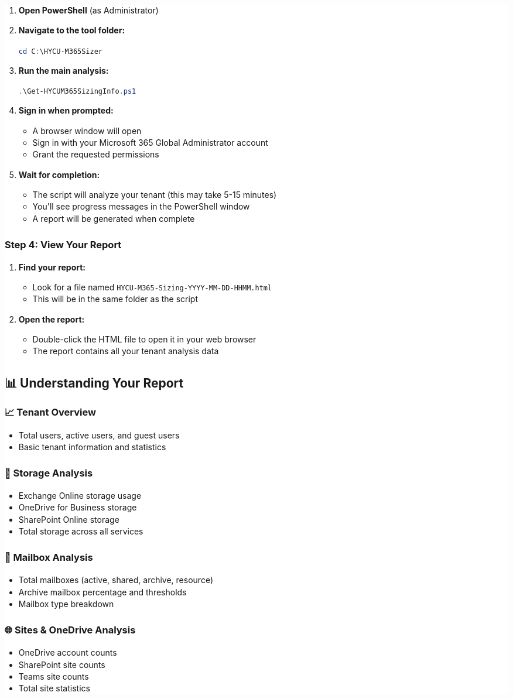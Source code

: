 1. **Open PowerShell** (as Administrator)

2. **Navigate to the tool folder:**
   ```powershell
   cd C:\HYCU-M365Sizer
   ```

3. **Run the main analysis:**
   ```powershell
   .\Get-HYCUM365SizingInfo.ps1
   ```

4. **Sign in when prompted:**
   - A browser window will open
   - Sign in with your Microsoft 365 Global Administrator account
   - Grant the requested permissions

5. **Wait for completion:**
   - The script will analyze your tenant (this may take 5-15 minutes)
   - You'll see progress messages in the PowerShell window
   - A report will be generated when complete

### Step 4: View Your Report

1. **Find your report:**
   - Look for a file named `HYCU-M365-Sizing-YYYY-MM-DD-HHMM.html`
   - This will be in the same folder as the script

2. **Open the report:**
   - Double-click the HTML file to open it in your web browser
   - The report contains all your tenant analysis data

## 📊 Understanding Your Report

### 📈 Tenant Overview
- Total users, active users, and guest users
- Basic tenant information and statistics

### 💾 Storage Analysis
- Exchange Online storage usage
- OneDrive for Business storage
- SharePoint Online storage
- Total storage across all services

### 📧 Mailbox Analysis
- Total mailboxes (active, shared, archive, resource)
- Archive mailbox percentage and thresholds
- Mailbox type breakdown

### 🌐 Sites & OneDrive Analysis
- OneDrive account counts
- SharePoint site counts
- Teams site counts
- Total site statistics

